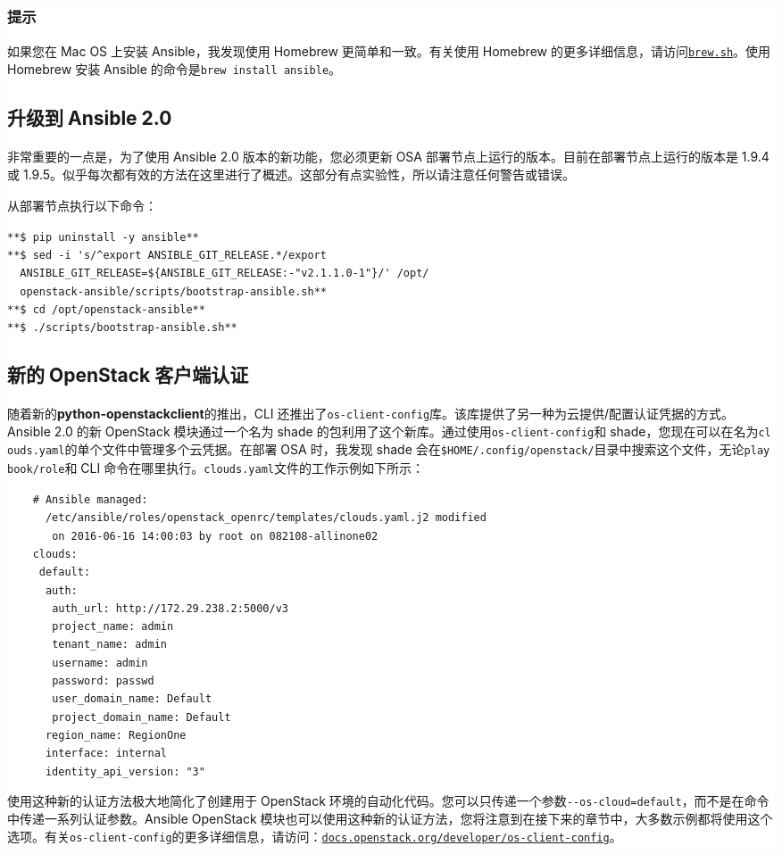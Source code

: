 ### 提示

如果您在 Mac OS 上安装 Ansible，我发现使用 Homebrew 更简单和一致。有关使用 Homebrew 的更多详细信息，请访问[`brew.sh`](http://brew.sh)。使用 Homebrew 安装 Ansible 的命令是`brew install ansible`。

## 升级到 Ansible 2.0

非常重要的一点是，为了使用 Ansible 2.0 版本的新功能，您必须更新 OSA 部署节点上运行的版本。目前在部署节点上运行的版本是 1.9.4 或 1.9.5。似乎每次都有效的方法在这里进行了概述。这部分有点实验性，所以请注意任何警告或错误。

从部署节点执行以下命令：

```
**$ pip uninstall -y ansible**
**$ sed -i 's/^export ANSIBLE_GIT_RELEASE.*/export 
  ANSIBLE_GIT_RELEASE=${ANSIBLE_GIT_RELEASE:-"v2.1.1.0-1"}/' /opt/
  openstack-ansible/scripts/bootstrap-ansible.sh**
**$ cd /opt/openstack-ansible**
**$ ./scripts/bootstrap-ansible.sh**

```

## 新的 OpenStack 客户端认证

随着新的**python-openstackclient**的推出，CLI 还推出了`os-client-config`库。该库提供了另一种为云提供/配置认证凭据的方式。Ansible 2.0 的新 OpenStack 模块通过一个名为 shade 的包利用了这个新库。通过使用`os-client-config`和 shade，您现在可以在名为`clouds.yaml`的单个文件中管理多个云凭据。在部署 OSA 时，我发现 shade 会在`$HOME/.config/openstack/`目录中搜索这个文件，无论`playbook/role`和 CLI 命令在哪里执行。`clouds.yaml`文件的工作示例如下所示：

```
    # Ansible managed: 
      /etc/ansible/roles/openstack_openrc/templates/clouds.yaml.j2 modified 
       on 2016-06-16 14:00:03 by root on 082108-allinone02
    clouds:
     default:
      auth:
       auth_url: http://172.29.238.2:5000/v3
       project_name: admin
       tenant_name: admin
       username: admin   
       password: passwd
       user_domain_name: Default
       project_domain_name: Default
      region_name: RegionOne
      interface: internal
      identity_api_version: "3"

```

使用这种新的认证方法极大地简化了创建用于 OpenStack 环境的自动化代码。您可以只传递一个参数`--os-cloud=default`，而不是在命令中传递一系列认证参数。Ansible OpenStack 模块也可以使用这种新的认证方法，您将注意到在接下来的章节中，大多数示例都将使用这个选项。有关`os-client-config`的更多详细信息，请访问：[`docs.openstack.org/developer/os-client-config`](http://docs.openstack.org/developer/os-client-config)。
